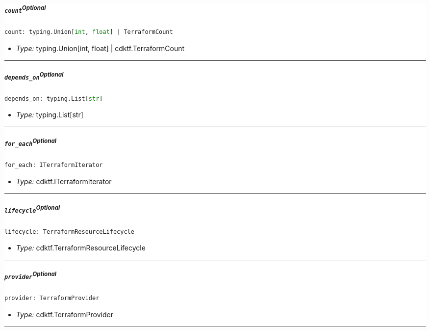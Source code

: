 ##### `count`<sup>Optional</sup> <a name="count" id="@cdktf/provider-github.organizationRepositoryRole.OrganizationRepositoryRole.property.count"></a>

```python
count: typing.Union[int, float] | TerraformCount
```

- *Type:* typing.Union[int, float] | cdktf.TerraformCount

---

##### `depends_on`<sup>Optional</sup> <a name="depends_on" id="@cdktf/provider-github.organizationRepositoryRole.OrganizationRepositoryRole.property.dependsOn"></a>

```python
depends_on: typing.List[str]
```

- *Type:* typing.List[str]

---

##### `for_each`<sup>Optional</sup> <a name="for_each" id="@cdktf/provider-github.organizationRepositoryRole.OrganizationRepositoryRole.property.forEach"></a>

```python
for_each: ITerraformIterator
```

- *Type:* cdktf.ITerraformIterator

---

##### `lifecycle`<sup>Optional</sup> <a name="lifecycle" id="@cdktf/provider-github.organizationRepositoryRole.OrganizationRepositoryRole.property.lifecycle"></a>

```python
lifecycle: TerraformResourceLifecycle
```

- *Type:* cdktf.TerraformResourceLifecycle

---

##### `provider`<sup>Optional</sup> <a name="provider" id="@cdktf/provider-github.organizationRepositoryRole.OrganizationRepositoryRole.property.provider"></a>

```python
provider: TerraformProvider
```

- *Type:* cdktf.TerraformProvider

---
